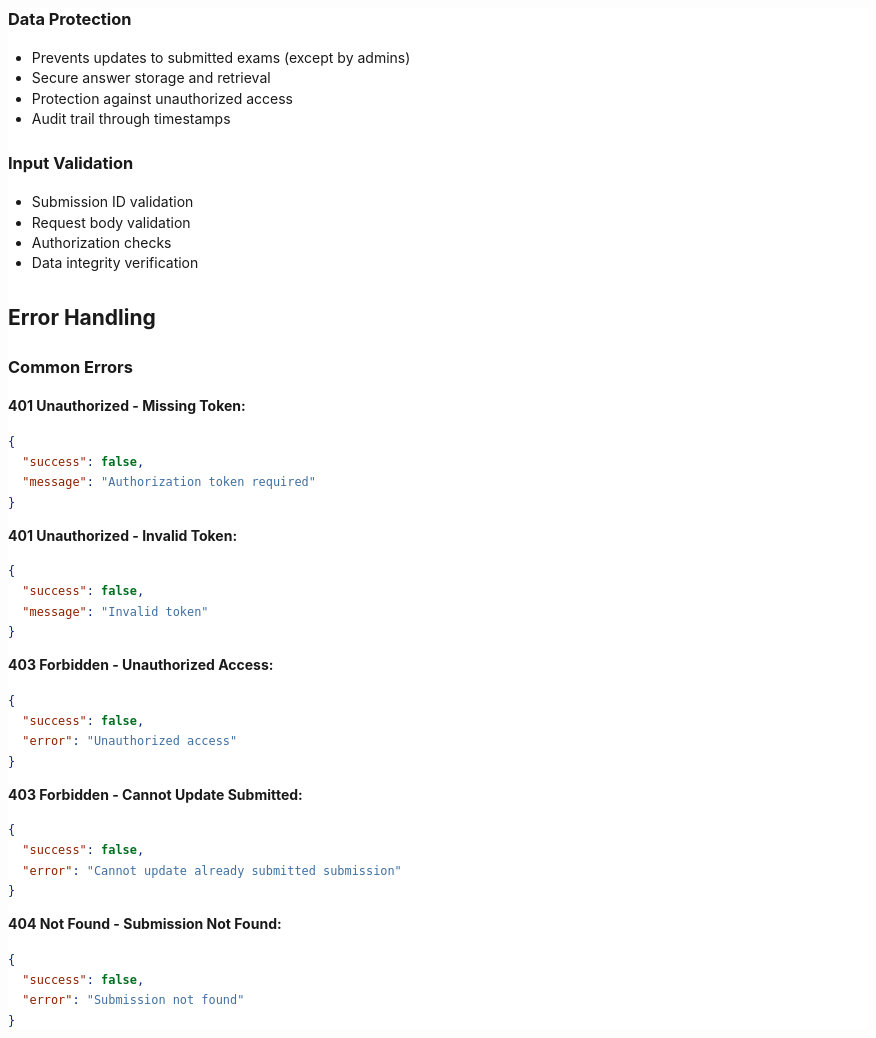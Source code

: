 ### Data Protection
- Prevents updates to submitted exams (except by admins)
- Secure answer storage and retrieval
- Protection against unauthorized access
- Audit trail through timestamps

### Input Validation
- Submission ID validation
- Request body validation
- Authorization checks
- Data integrity verification

## Error Handling

### Common Errors

**401 Unauthorized - Missing Token:**
```json
{
  "success": false,
  "message": "Authorization token required"
}
```

**401 Unauthorized - Invalid Token:**
```json
{
  "success": false,
  "message": "Invalid token"
}
```

**403 Forbidden - Unauthorized Access:**
```json
{
  "success": false,
  "error": "Unauthorized access"
}
```

**403 Forbidden - Cannot Update Submitted:**
```json
{
  "success": false,
  "error": "Cannot update already submitted submission"
}
```

**404 Not Found - Submission Not Found:**
```json
{
  "success": false,
  "error": "Submission not found"
}
```
